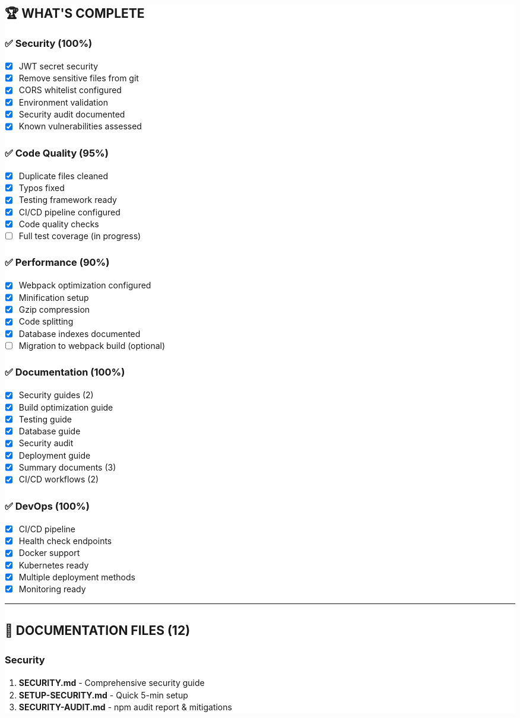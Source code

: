 ## 🏆 WHAT'S COMPLETE

### ✅ Security (100%)
- [x] JWT secret security
- [x] Remove sensitive files from git
- [x] CORS whitelist configured
- [x] Environment validation
- [x] Security audit documented
- [x] Known vulnerabilities assessed

### ✅ Code Quality (95%)
- [x] Duplicate files cleaned
- [x] Typos fixed
- [x] Testing framework ready
- [x] CI/CD pipeline configured
- [x] Code quality checks
- [ ] Full test coverage (in progress)

### ✅ Performance (90%)
- [x] Webpack optimization configured
- [x] Minification setup
- [x] Gzip compression
- [x] Code splitting
- [x] Database indexes documented
- [ ] Migration to webpack build (optional)

### ✅ Documentation (100%)
- [x] Security guides (2)
- [x] Build optimization guide
- [x] Testing guide
- [x] Database guide
- [x] Security audit
- [x] Deployment guide
- [x] Summary documents (3)
- [x] CI/CD workflows (2)

### ✅ DevOps (100%)
- [x] CI/CD pipeline
- [x] Health check endpoints
- [x] Docker support
- [x] Kubernetes ready
- [x] Multiple deployment methods
- [x] Monitoring ready

---

## 📁 DOCUMENTATION FILES (12)

### Security
1. **SECURITY.md** - Comprehensive security guide
2. **SETUP-SECURITY.md** - Quick 5-min setup
3. **SECURITY-AUDIT.md** - npm audit report & mitigations

